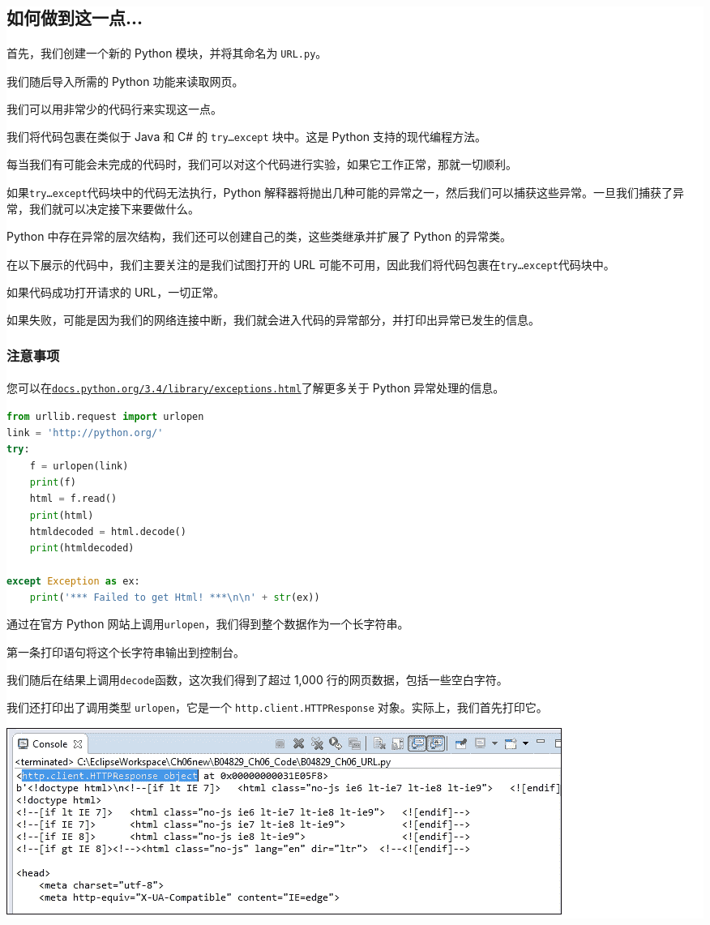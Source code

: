 ## 如何做到这一点...

首先，我们创建一个新的 Python 模块，并将其命名为 `URL.py`。

我们随后导入所需的 Python 功能来读取网页。

我们可以用非常少的代码行来实现这一点。

我们将代码包裹在类似于 Java 和 C# 的 `try…except` 块中。这是 Python 支持的现代编程方法。

每当我们有可能会未完成的代码时，我们可以对这个代码进行实验，如果它工作正常，那就一切顺利。

如果`try…except`代码块中的代码无法执行，Python 解释器将抛出几种可能的异常之一，然后我们可以捕获这些异常。一旦我们捕获了异常，我们就可以决定接下来要做什么。

Python 中存在异常的层次结构，我们还可以创建自己的类，这些类继承并扩展了 Python 的异常类。

在以下展示的代码中，我们主要关注的是我们试图打开的 URL 可能不可用，因此我们将代码包裹在`try…except`代码块中。

如果代码成功打开请求的 URL，一切正常。

如果失败，可能是因为我们的网络连接中断，我们就会进入代码的异常部分，并打印出异常已发生的信息。

### 注意事项

您可以在[`docs.python.org/3.4/library/exceptions.html`](https://docs.python.org/3.4/library/exceptions.html)了解更多关于 Python 异常处理的信息。

```py
from urllib.request import urlopen
link = 'http://python.org/' 
try:
    f = urlopen(link)
    print(f)
    html = f.read()
    print(html)
    htmldecoded = html.decode()
    print(htmldecoded)

except Exception as ex:
    print('*** Failed to get Html! ***\n\n' + str(ex))
```

通过在官方 Python 网站上调用`urlopen`，我们得到整个数据作为一个长字符串。

第一条打印语句将这个长字符串输出到控制台。

我们随后在结果上调用`decode`函数，这次我们得到了超过 1,000 行的网页数据，包括一些空白字符。

我们还打印出了调用类型 `urlopen`，它是一个 `http.client.HTTPResponse` 对象。实际上，我们首先打印它。

![如何做...](img/B04829_06_24.jpg)
